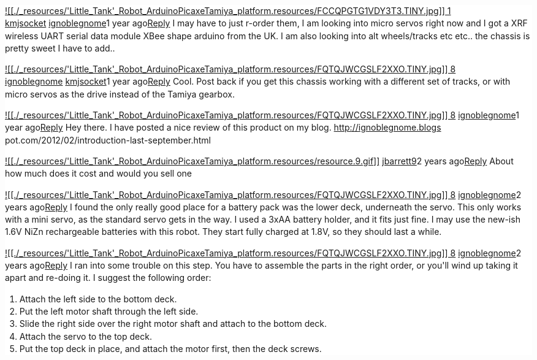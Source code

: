 [![[./_resources/'Little_Tank'_Robot_ArduinoPicaxeTamiya_platform.resources/FCCQPGTG1VDY3T3.TINY.jpg]]
1](http://www.instructables.com/member/kmjsocket/)
[kmjsocket](http://www.instructables.com/member/kmjsocket/) [ignoblegnome](http://www.instructables.com/id/Little-Tank-ArduinoPicaxeTamiya-platform-las/#CRM6VLYGYQFMRDP)1 year ago[Reply](http://www.instructables.com/id/Little-Tank-ArduinoPicaxeTamiya-platform-las/CMRPEWHGYQERTPG)
I may have to just r-order them, I am looking into micro servos right now and I got a XRF wireless UART serial data module XBee shape arduino from the UK. I am also looking into alt wheels/tracks etc etc.. the chassis is pretty sweet I have to add..

[![[./_resources/'Little_Tank'_Robot_ArduinoPicaxeTamiya_platform.resources/FQTQJWCGSLF2XXO.TINY.jpg]]
8](http://www.instructables.com/member/ignoblegnome/)
[ignoblegnome](http://www.instructables.com/member/ignoblegnome/) [kmjsocket](http://www.instructables.com/id/Little-Tank-ArduinoPicaxeTamiya-platform-las/#CMRPEWHGYQERTPG)1 year ago[Reply](http://www.instructables.com/id/Little-Tank-ArduinoPicaxeTamiya-platform-las/CET4ETHGYR35LVD)
Cool. Post back if you get this chassis working with a different set of tracks, or with micro servos as the drive instead of the Tamiya gearbox.

[![[./_resources/'Little_Tank'_Robot_ArduinoPicaxeTamiya_platform.resources/FQTQJWCGSLF2XXO.TINY.jpg]]
8](http://www.instructables.com/member/ignoblegnome/)
[ignoblegnome](http://www.instructables.com/member/ignoblegnome/)1 year ago[Reply](http://www.instructables.com/id/Little-Tank-ArduinoPicaxeTamiya-platform-las/C1CUOVQGYN92HX8)
Hey there. I have posted a nice review of this product on my blog.
http://ignoblegnome.blogs pot.com/2012/02/introduction-last-september.html

[![[./_resources/'Little_Tank'_Robot_ArduinoPicaxeTamiya_platform.resources/resource.9.gif]]](http://www.instructables.com/member/jbarrett9/)
[jbarrett9](http://www.instructables.com/member/jbarrett9/)2 years ago[Reply](http://www.instructables.com/id/Little-Tank-ArduinoPicaxeTamiya-platform-las/CTI6V3TGV5JF94S)
About how much does it cost and would you sell one

[![[./_resources/'Little_Tank'_Robot_ArduinoPicaxeTamiya_platform.resources/FQTQJWCGSLF2XXO.TINY.jpg]]
8](http://www.instructables.com/member/ignoblegnome/)
[ignoblegnome](http://www.instructables.com/member/ignoblegnome/)2 years ago[Reply](http://www.instructables.com/id/Little-Tank-ArduinoPicaxeTamiya-platform-las/CFTNU81GTGCZPY6)
I found the only really good place for a battery pack was the lower deck, underneath the servo. This only works with a mini servo, as the standard servo gets in the way. I used a 3xAA battery holder, and it fits just fine.
I may use the new-ish 1.6V NiZn rechargeable batteries with this robot. They start fully charged at 1.8V, so they should last a while.

[![[./_resources/'Little_Tank'_Robot_ArduinoPicaxeTamiya_platform.resources/FQTQJWCGSLF2XXO.TINY.jpg]]
8](http://www.instructables.com/member/ignoblegnome/)
[ignoblegnome](http://www.instructables.com/member/ignoblegnome/)2 years ago[Reply](http://www.instructables.com/id/Little-Tank-ArduinoPicaxeTamiya-platform-las/CKBGXDFGTGCZPKW)
I ran into some trouble on this step. You have to assemble the parts in the right order, or you'll wind up taking it apart and re-doing it.
I suggest the following order:
1) Attach the left side to the bottom deck.
2) Put the left motor shaft through the left side.
3) Slide the right side over the right motor shaft and attach to the bottom deck.
4) Attach the servo to the top deck.
5) Put the top deck in place, and attach the motor first, then the deck screws.
